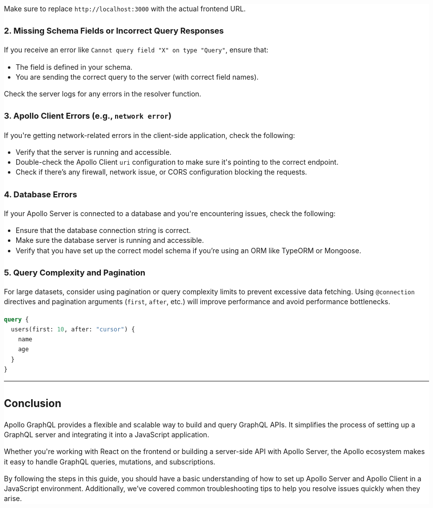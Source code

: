 Make sure to replace `http://localhost:3000` with the actual frontend URL.

### 2. Missing Schema Fields or Incorrect Query Responses

If you receive an error like `Cannot query field "X" on type "Query"`, ensure that:

- The field is defined in your schema.
- You are sending the correct query to the server (with correct field names).

Check the server logs for any errors in the resolver function.

### 3. Apollo Client Errors (e.g., `network error`)

If you're getting network-related errors in the client-side application, check the following:

- Verify that the server is running and accessible.
- Double-check the Apollo Client `uri` configuration to make sure it's pointing to the correct endpoint.
- Check if there’s any firewall, network issue, or CORS configuration blocking the requests.

### 4. Database Errors

If your Apollo Server is connected to a database and you're encountering issues, check the following:

- Ensure that the database connection string is correct.
- Make sure the database server is running and accessible.
- Verify that you have set up the correct model schema if you’re using an ORM like TypeORM or Mongoose.

### 5. Query Complexity and Pagination

For large datasets, consider using pagination or query complexity limits to prevent excessive data fetching. Using `@connection` directives and pagination arguments (`first`, `after`, etc.) will improve performance and avoid performance bottlenecks.

```graphql
query {
  users(first: 10, after: "cursor") {
    name
    age
  }
}
```

---

## Conclusion

Apollo GraphQL provides a flexible and scalable way to build and query GraphQL APIs. It simplifies the process of setting up a GraphQL server and integrating it into a JavaScript application.

Whether you're working with React on the frontend or building a server-side API with Apollo Server, the Apollo ecosystem makes it easy to handle GraphQL queries, mutations, and subscriptions.

By following the steps in this guide, you should have a basic understanding of how to set up Apollo Server and Apollo Client in a JavaScript environment. Additionally, we’ve covered common troubleshooting tips to help you resolve issues quickly when they arise.
